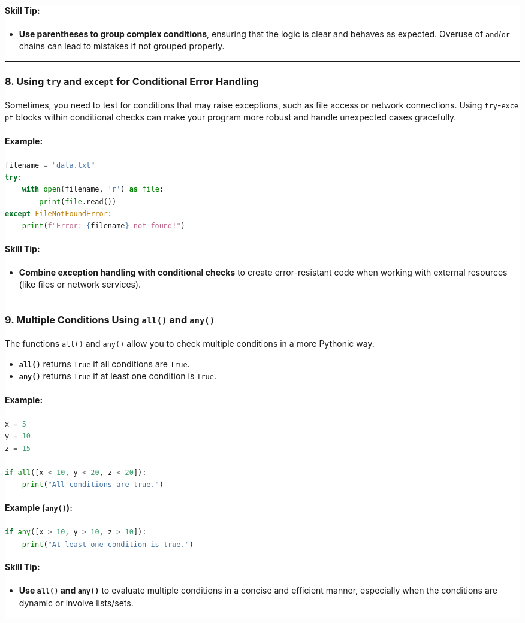 #### Skill Tip:
- **Use parentheses to group complex conditions**, ensuring that the logic is clear and behaves as expected. Overuse of `and`/`or` chains can lead to mistakes if not grouped properly.

---

### 8. **Using `try` and `except` for Conditional Error Handling**
Sometimes, you need to test for conditions that may raise exceptions, such as file access or network connections. Using `try`-`except` blocks within conditional checks can make your program more robust and handle unexpected cases gracefully.

#### Example:
```python
filename = "data.txt"
try:
    with open(filename, 'r') as file:
        print(file.read())
except FileNotFoundError:
    print(f"Error: {filename} not found!")
```

#### Skill Tip:
- **Combine exception handling with conditional checks** to create error-resistant code when working with external resources (like files or network services).

---

### 9. **Multiple Conditions Using `all()` and `any()`**
The functions `all()` and `any()` allow you to check multiple conditions in a more Pythonic way.

- **`all()`** returns `True` if all conditions are `True`.
- **`any()`** returns `True` if at least one condition is `True`.

#### Example:
```python
x = 5
y = 10
z = 15

if all([x < 10, y < 20, z < 20]):
    print("All conditions are true.")
```

#### Example (`any()`):
```python
if any([x > 10, y > 10, z > 10]):
    print("At least one condition is true.")
```

#### Skill Tip:
- **Use `all()` and `any()`** to evaluate multiple conditions in a concise and efficient manner, especially when the conditions are dynamic or involve lists/sets.

---
